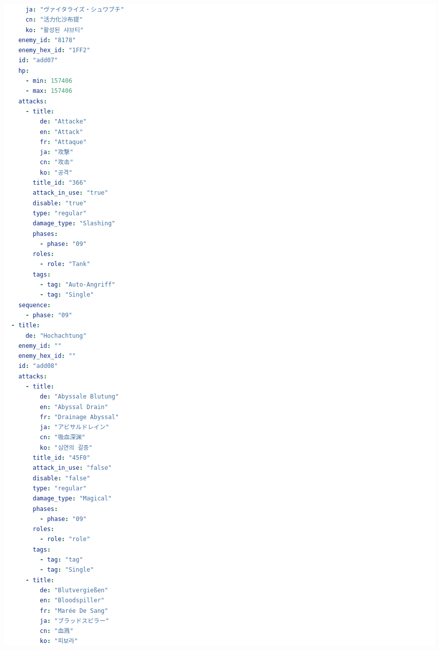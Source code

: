 ```yaml
      ja: "ヴァイタライズ・シュワブチ"
      cn: "活力化沙布提"
      ko: "활성된 샤브티"
    enemy_id: "8178"
    enemy_hex_id: "1FF2"
    id: "add07"
    hp:
      - min: 157406
      - max: 157406
    attacks:
      - title:
          de: "Attacke"
          en: "Attack"
          fr: "Attaque"
          ja: "攻撃"
          cn: "攻击"
          ko: "공격"
        title_id: "366"
        attack_in_use: "true"
        disable: "true"
        type: "regular"
        damage_type: "Slashing"
        phases:
          - phase: "09"
        roles:
          - role: "Tank"
        tags:
          - tag: "Auto-Angriff"
          - tag: "Single"
    sequence:
      - phase: "09"
  - title:
      de: "Hochachtung"
    enemy_id: ""
    enemy_hex_id: ""
    id: "add08"
    attacks:
      - title:
          de: "Abyssale Blutung"
          en: "Abyssal Drain"
          fr: "Drainage Abyssal"
          ja: "アビサルドレイン"
          cn: "吸血深渊"
          ko: "심연의 갈증"
        title_id: "45F0"
        attack_in_use: "false"
        disable: "false"
        type: "regular"
        damage_type: "Magical"
        phases:
          - phase: "09"
        roles:
          - role: "role"
        tags:
          - tag: "tag"
          - tag: "Single"
      - title:
          de: "Blutvergießen"
          en: "Bloodspiller"
          fr: "Marée De Sang"
          ja: "ブラッドスピラー"
          cn: "血溅"
          ko: "피보라"
```